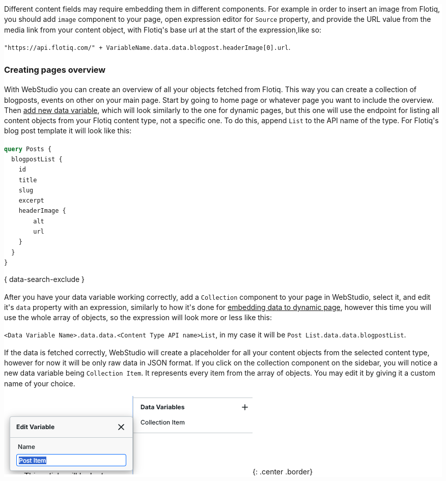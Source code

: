Different content fields may require embedding them in different components. For example in order to insert an image from Flotiq, you should add `image` component to your page,
open expression editor for `Source` property, and provide the URL value from the media link from your content object, with Flotiq's base url at the start of the expression,like so:

  `"https://api.flotiq.com/" + VariableName.data.data.blogpost.headerImage[0].url`.

### Creating pages overview

With WebStudio you can create an overview of all your objects fetched from Flotiq. This way you can create a collection of blogposts, events on other on your main page.
Start by going to home page or whatever page you want to include the overview. Then [add new data variable](#adding-data-variable), which will look similarly to the one for dynamic pages,
but this one will use the endpoint for listing all content objects from your Flotiq content type, not a specific one. To do this, append `List` to the API name of the type.
For Flotiq's blog post template it will look like this:

```graphql
query Posts {
  blogpostList {
    id
    title
    slug
    excerpt
    headerImage {
        alt
        url
    }
  }
}
```
{ data-search-exclude }

After you have your data variable working correctly, add a `Collection` component to your page in WebStudio, select it, and edit it's `data` property with an expression,
similarly to how it's done for [embedding data to dynamic page](#embed-data-from-flotiq-to-webstudio-page), however this time you will use the whole array of objects,
so the expression will look more or less like this:

`<Data Variable Name>.data.data.<Content Type API name>List`, in my case it will be `Post List.data.data.blogpostList`.

If the data is fetched correctly, WebStudio will create a placeholder for all your content objects from the selected content type, however for now it will be only raw data in JSON format.
If you click on the collection component on the sidebar, you will notice a new data variable being `Collection Item`. It represents every item from the array of objects.
You may edit it by giving it a custom name of your choice.

 ![Editing variable for collection items](images/webstudio/webstudio-config-collection-item-variable.png){: .center .border}
